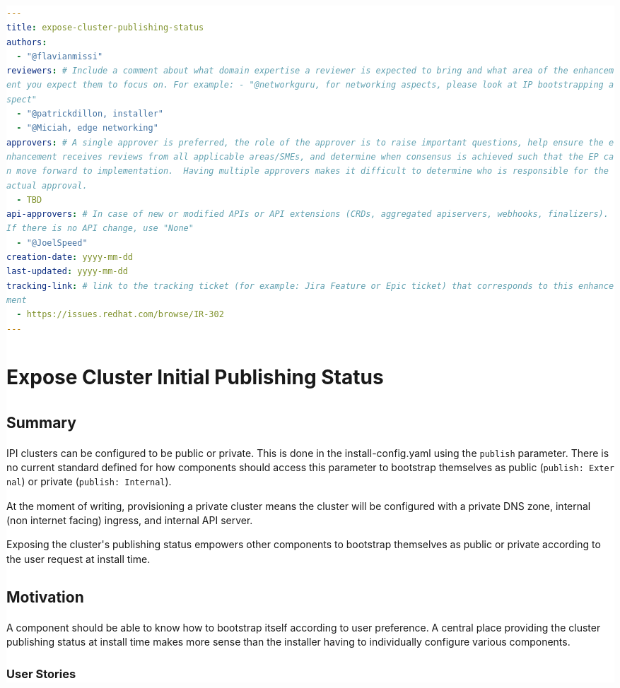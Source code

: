 ```yaml
---
title: expose-cluster-publishing-status
authors:
  - "@flavianmissi"
reviewers: # Include a comment about what domain expertise a reviewer is expected to bring and what area of the enhancement you expect them to focus on. For example: - "@networkguru, for networking aspects, please look at IP bootstrapping aspect"
  - "@patrickdillon, installer"
  - "@Miciah, edge networking"
approvers: # A single approver is preferred, the role of the approver is to raise important questions, help ensure the enhancement receives reviews from all applicable areas/SMEs, and determine when consensus is achieved such that the EP can move forward to implementation.  Having multiple approvers makes it difficult to determine who is responsible for the actual approval.
  - TBD
api-approvers: # In case of new or modified APIs or API extensions (CRDs, aggregated apiservers, webhooks, finalizers). If there is no API change, use "None"
  - "@JoelSpeed"
creation-date: yyyy-mm-dd
last-updated: yyyy-mm-dd
tracking-link: # link to the tracking ticket (for example: Jira Feature or Epic ticket) that corresponds to this enhancement
  - https://issues.redhat.com/browse/IR-302
---
```


# Expose Cluster Initial Publishing Status

## Summary

IPI clusters can be configured to be public or private. This is done in the
install-config.yaml using the `publish` parameter. There is no current standard
defined for how components should access this parameter to bootstrap themselves
as public (`publish: External`) or private (`publish: Internal`).

At the moment of writing, provisioning a private cluster means the cluster
will be configured with a private DNS zone, internal (non internet facing)
ingress, and internal API server.

Exposing the cluster's publishing status empowers other components to bootstrap
themselves as public or private according to the user request at install time.

## Motivation

A component should be able to know how to bootstrap itself according to user
preference. A central place providing the cluster publishing status at install
time makes more sense than the installer having to individually configure
various components.

### User Stories
